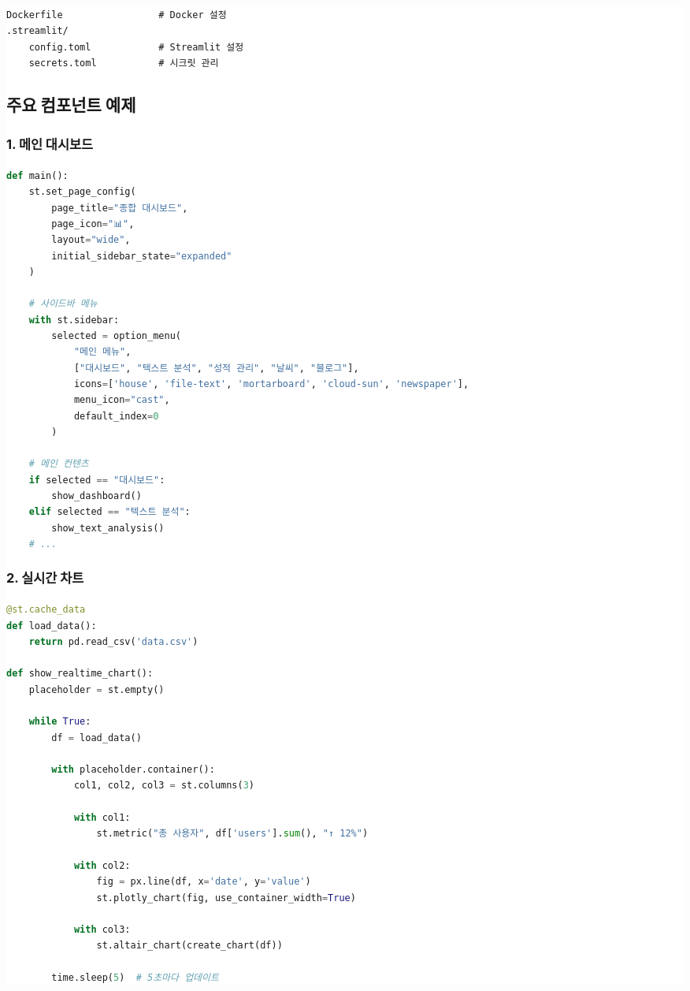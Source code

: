 ```
Dockerfile                 # Docker 설정
.streamlit/
    config.toml            # Streamlit 설정
    secrets.toml           # 시크릿 관리
```

## 주요 컴포넌트 예제

### 1. 메인 대시보드
```python
def main():
    st.set_page_config(
        page_title="종합 대시보드",
        page_icon="📊",
        layout="wide",
        initial_sidebar_state="expanded"
    )
    
    # 사이드바 메뉴
    with st.sidebar:
        selected = option_menu(
            "메인 메뉴",
            ["대시보드", "텍스트 분석", "성적 관리", "날씨", "블로그"],
            icons=['house', 'file-text', 'mortarboard', 'cloud-sun', 'newspaper'],
            menu_icon="cast",
            default_index=0
        )
    
    # 메인 컨텐츠
    if selected == "대시보드":
        show_dashboard()
    elif selected == "텍스트 분석":
        show_text_analysis()
    # ...
```

### 2. 실시간 차트
```python
@st.cache_data
def load_data():
    return pd.read_csv('data.csv')

def show_realtime_chart():
    placeholder = st.empty()
    
    while True:
        df = load_data()
        
        with placeholder.container():
            col1, col2, col3 = st.columns(3)
            
            with col1:
                st.metric("총 사용자", df['users'].sum(), "↑ 12%")
            
            with col2:
                fig = px.line(df, x='date', y='value')
                st.plotly_chart(fig, use_container_width=True)
            
            with col3:
                st.altair_chart(create_chart(df))
        
        time.sleep(5)  # 5초마다 업데이트
```
